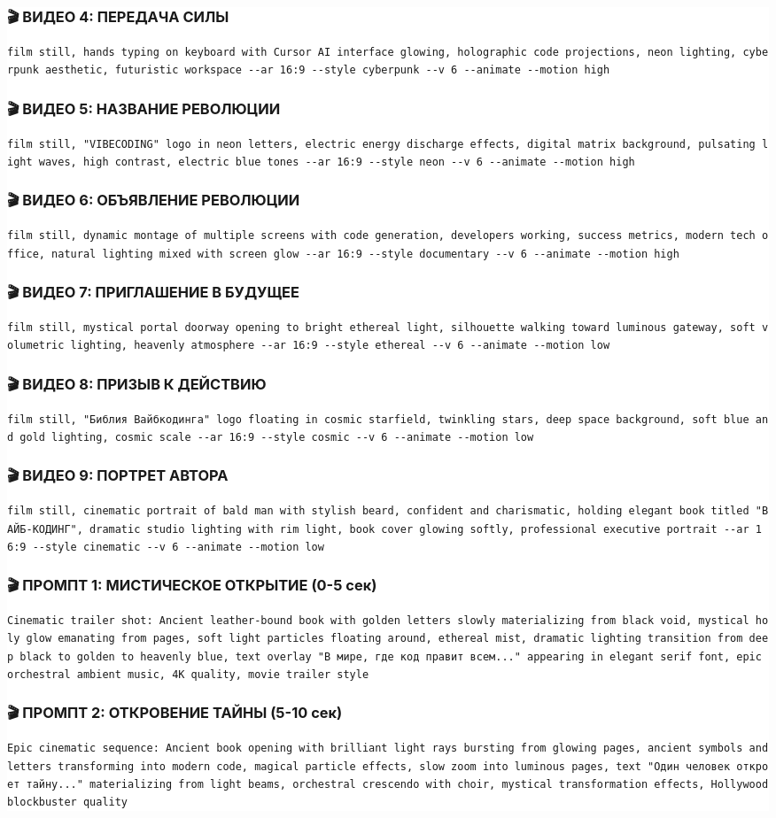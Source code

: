 ### 🎬 ВИДЕО 4: ПЕРЕДАЧА СИЛЫ
```
film still, hands typing on keyboard with Cursor AI interface glowing, holographic code projections, neon lighting, cyberpunk aesthetic, futuristic workspace --ar 16:9 --style cyberpunk --v 6 --animate --motion high
```

### 🎬 ВИДЕО 5: НАЗВАНИЕ РЕВОЛЮЦИИ
```
film still, "VIBECODING" logo in neon letters, electric energy discharge effects, digital matrix background, pulsating light waves, high contrast, electric blue tones --ar 16:9 --style neon --v 6 --animate --motion high
```

### 🎬 ВИДЕО 6: ОБЪЯВЛЕНИЕ РЕВОЛЮЦИИ
```
film still, dynamic montage of multiple screens with code generation, developers working, success metrics, modern tech office, natural lighting mixed with screen glow --ar 16:9 --style documentary --v 6 --animate --motion high
```

### 🎬 ВИДЕО 7: ПРИГЛАШЕНИЕ В БУДУЩЕЕ
```
film still, mystical portal doorway opening to bright ethereal light, silhouette walking toward luminous gateway, soft volumetric lighting, heavenly atmosphere --ar 16:9 --style ethereal --v 6 --animate --motion low
```

### 🎬 ВИДЕО 8: ПРИЗЫВ К ДЕЙСТВИЮ
```
film still, "Библия Вайбкодинга" logo floating in cosmic starfield, twinkling stars, deep space background, soft blue and gold lighting, cosmic scale --ar 16:9 --style cosmic --v 6 --animate --motion low
```

### 🎬 ВИДЕО 9: ПОРТРЕТ АВТОРА
```
film still, cinematic portrait of bald man with stylish beard, confident and charismatic, holding elegant book titled "ВАЙБ-КОДИНГ", dramatic studio lighting with rim light, book cover glowing softly, professional executive portrait --ar 16:9 --style cinematic --v 6 --animate --motion low
```

### 🎬 ПРОМПТ 1: МИСТИЧЕСКОЕ ОТКРЫТИЕ (0-5 сек)
```
Cinematic trailer shot: Ancient leather-bound book with golden letters slowly materializing from black void, mystical holy glow emanating from pages, soft light particles floating around, ethereal mist, dramatic lighting transition from deep black to golden to heavenly blue, text overlay "В мире, где код правит всем..." appearing in elegant serif font, epic orchestral ambient music, 4K quality, movie trailer style
```

### 🎬 ПРОМПТ 2: ОТКРОВЕНИЕ ТАЙНЫ (5-10 сек)
```
Epic cinematic sequence: Ancient book opening with brilliant light rays bursting from glowing pages, ancient symbols and letters transforming into modern code, magical particle effects, slow zoom into luminous pages, text "Один человек откроет тайну..." materializing from light beams, orchestral crescendo with choir, mystical transformation effects, Hollywood blockbuster quality
```

